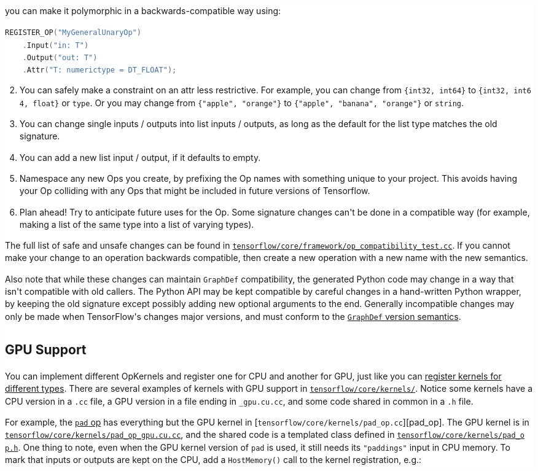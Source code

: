   you can make it polymorphic in a backwards-compatible way using:

   ```c++
   REGISTER_OP("MyGeneralUnaryOp")
       .Input("in: T")
       .Output("out: T")
       .Attr("T: numerictype = DT_FLOAT");
   ```

2. You can safely make a constraint on an attr less restrictive.  For example,
   you can change from `{int32, int64}` to `{int32, int64, float}` or `type`.
   Or you may change from `{"apple", "orange"}` to `{"apple", "banana",
   "orange"}` or `string`.

3. You can change single inputs / outputs into list inputs / outputs, as long as
   the default for the list type matches the old signature.

4. You can add a new list input / output, if it defaults to empty.

5. Namespace any new Ops you create, by prefixing the Op names with something
   unique to your project. This avoids having your Op colliding with any Ops
   that might be included in future versions of Tensorflow.

6. Plan ahead! Try to anticipate future uses for the Op. Some signature changes
   can't be done in a compatible way (for example, making a list of the same
   type into a list of varying types).

The full list of safe and unsafe changes can be found in
[`tensorflow/core/framework/op_compatibility_test.cc`](https://www.tensorflow.org/code/tensorflow/core/framework/op_compatibility_test.cc).
If you cannot make your change to an operation backwards compatible, then create
a new operation with a new name with the new semantics.

Also note that while these changes can maintain `GraphDef` compatibility, the
generated Python code may change in a way that isn't compatible with old
callers.  The Python API may be kept compatible by careful changes in a
hand-written Python wrapper, by keeping the old signature except possibly adding
new optional arguments to the end.  Generally incompatible changes may only be
made when TensorFlow's changes major versions, and must conform to the
[`GraphDef` version semantics](../../resources/versions.md#graphs).

## GPU Support

You can implement different OpKernels and register one for CPU and another for
GPU, just like you can [register kernels for different types](#polymorphism).
There are several examples of kernels with GPU support in
[`tensorflow/core/kernels/`](https://www.tensorflow.org/code/tensorflow/core/kernels/).
Notice some kernels have a CPU version in a `.cc` file, a GPU version in a file
ending in `_gpu.cu.cc`, and some code shared in common in a `.h` file.

For example, the [`pad` op](../../api_docs/python/array_ops.md#pad) has
everything but the GPU kernel in [`tensorflow/core/kernels/pad_op.cc`][pad_op].
The GPU kernel is in
[`tensorflow/core/kernels/pad_op_gpu.cu.cc`](https://www.tensorflow.org/code/tensorflow/core/kernels/pad_op_gpu.cu.cc),
and the shared code is a templated class defined in
[`tensorflow/core/kernels/pad_op.h`](https://www.tensorflow.org/code/tensorflow/core/kernels/pad_op.h).
One thing to note, even when the GPU kernel version of `pad` is used, it still
needs its `"paddings"` input in CPU memory.  To mark that inputs or outputs are
kept on the CPU, add a `HostMemory()` call to the kernel registration, e.g.:
